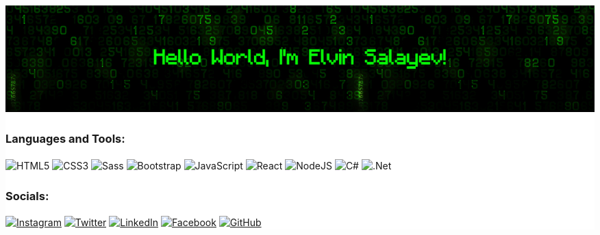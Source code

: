 <img src="https://github.com/elvinsalayev/ElvinSalayev//blob/main/helloworld.jpg?raw=true" data-canonical-src="https://github.com/elvinsalayev/ElvinSalayev//blob/main/helloworld.jpg?raw=true" width="100%"/>

### Languages and Tools:
![HTML5](https://img.shields.io/badge/html5-E96228?style=for-the-badge&logo=html5&logoColor=white)
![CSS3](https://img.shields.io/badge/css3-2F49D4?style=for-the-badge&logo=css3&logoColor=white)
![Sass](https://img.shields.io/badge/Sass-CC6699?style=for-the-badge&logo=sass&logoColor=white)
![Bootstrap](https://img.shields.io/badge/bootstrap-7210EB?style=for-the-badge&logo=bootstrap&logoColor=white)
![JavaScript](https://img.shields.io/badge/-JavaScript-EAD41C?style=for-the-badge&logo=JavaScript&logoColor=white)
![React](https://img.shields.io/badge/react-5BD0ED?style=for-the-badge&logo=react&logoColor=white)
![NodeJS](https://img.shields.io/badge/node.js-82B155?style=for-the-badge&logo=node.js&logoColor=white)
![C#](https://img.shields.io/badge/c%23-370087?style=for-the-badge&logo=c-sharp&logoColor=white)
![.Net](https://img.shields.io/badge/-.NET-68217A?style=for-the-badge&logo=.net&logoColor=white)


### Socials:
[![Instagram](https://img.shields.io/badge/-Instagram-090909?style=for-the-badge&logo=instagram&logoColor=B4068E)](https://www.instagram.com/salayyev)
[![Twitter](https://img.shields.io/badge/-Twitter-090909?style=for-the-badge&logo=Twitter&logoColor=1C9DEB)](https://twitter.com/salayyev)
[![LinkedIn](https://img.shields.io/badge/-LinkedIn-090909?style=for-the-badge&logo=linkedin&logoColor=007BB6)](https://www.linkedin.com/in/elvinsalayev)
[![Facebook](https://img.shields.io/badge/-Facebook-090909?style=for-the-badge&logo=Facebook&logoColor=1195F5)](https://www.facebook.com/salayevelvin)
[![GitHub](https://img.shields.io/badge/GitHub-090909?style=for-the-badge&logo=github&logoColor=white)](https://www.github.com/elvinsalayev)


